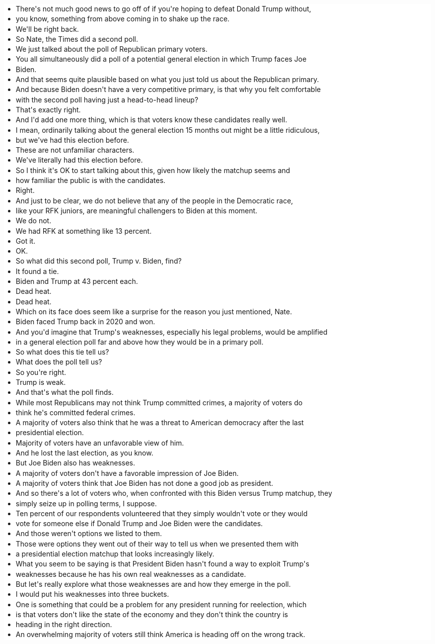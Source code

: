 *  There's not much good news to go off of if you're hoping to defeat Donald Trump without,
*  you know, something from above coming in to shake up the race.
*  We'll be right back.
*  So Nate, the Times did a second poll.
*  We just talked about the poll of Republican primary voters.
*  You all simultaneously did a poll of a potential general election in which Trump faces Joe
*  Biden.
*  And that seems quite plausible based on what you just told us about the Republican primary.
*  And because Biden doesn't have a very competitive primary, is that why you felt comfortable
*  with the second poll having just a head-to-head lineup?
*  That's exactly right.
*  And I'd add one more thing, which is that voters know these candidates really well.
*  I mean, ordinarily talking about the general election 15 months out might be a little ridiculous,
*  but we've had this election before.
*  These are not unfamiliar characters.
*  We've literally had this election before.
*  So I think it's OK to start talking about this, given how likely the matchup seems and
*  how familiar the public is with the candidates.
*  Right.
*  And just to be clear, we do not believe that any of the people in the Democratic race,
*  like your RFK juniors, are meaningful challengers to Biden at this moment.
*  We do not.
*  We had RFK at something like 13 percent.
*  Got it.
*  OK.
*  So what did this second poll, Trump v. Biden, find?
*  It found a tie.
*  Biden and Trump at 43 percent each.
*  Dead heat.
*  Dead heat.
*  Which on its face does seem like a surprise for the reason you just mentioned, Nate.
*  Biden faced Trump back in 2020 and won.
*  And you'd imagine that Trump's weaknesses, especially his legal problems, would be amplified
*  in a general election poll far and above how they would be in a primary poll.
*  So what does this tie tell us?
*  What does the poll tell us?
*  So you're right.
*  Trump is weak.
*  And that's what the poll finds.
*  While most Republicans may not think Trump committed crimes, a majority of voters do
*  think he's committed federal crimes.
*  A majority of voters also think that he was a threat to American democracy after the last
*  presidential election.
*  Majority of voters have an unfavorable view of him.
*  And he lost the last election, as you know.
*  But Joe Biden also has weaknesses.
*  A majority of voters don't have a favorable impression of Joe Biden.
*  A majority of voters think that Joe Biden has not done a good job as president.
*  And so there's a lot of voters who, when confronted with this Biden versus Trump matchup, they
*  simply seize up in polling terms, I suppose.
*  Ten percent of our respondents volunteered that they simply wouldn't vote or they would
*  vote for someone else if Donald Trump and Joe Biden were the candidates.
*  And those weren't options we listed to them.
*  Those were options they went out of their way to tell us when we presented them with
*  a presidential election matchup that looks increasingly likely.
*  What you seem to be saying is that President Biden hasn't found a way to exploit Trump's
*  weaknesses because he has his own real weaknesses as a candidate.
*  But let's really explore what those weaknesses are and how they emerge in the poll.
*  I would put his weaknesses into three buckets.
*  One is something that could be a problem for any president running for reelection, which
*  is that voters don't like the state of the economy and they don't think the country is
*  heading in the right direction.
*  An overwhelming majority of voters still think America is heading off on the wrong track.